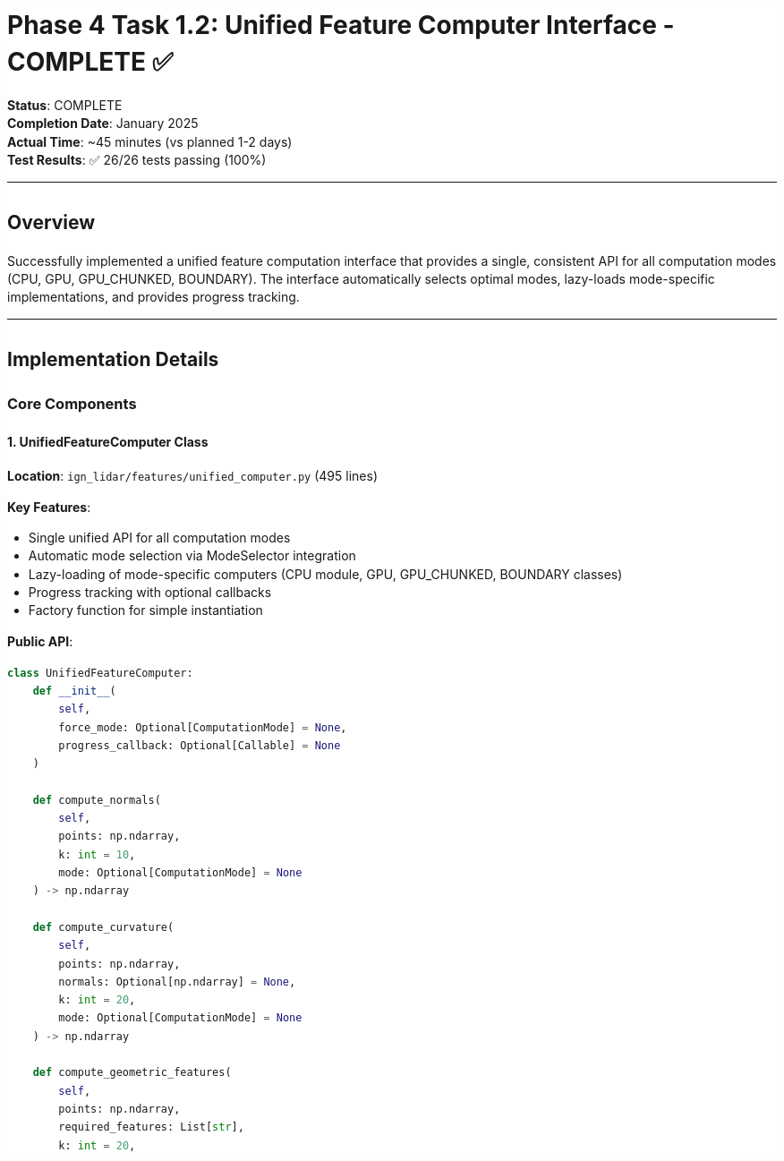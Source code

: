 # Phase 4 Task 1.2: Unified Feature Computer Interface - COMPLETE ✅

**Status**: COMPLETE  
**Completion Date**: January 2025  
**Actual Time**: ~45 minutes (vs planned 1-2 days)  
**Test Results**: ✅ 26/26 tests passing (100%)

---

## Overview

Successfully implemented a unified feature computation interface that provides a single, consistent API for all computation modes (CPU, GPU, GPU_CHUNKED, BOUNDARY). The interface automatically selects optimal modes, lazy-loads mode-specific implementations, and provides progress tracking.

---

## Implementation Details

### Core Components

#### 1. UnifiedFeatureComputer Class

**Location**: `ign_lidar/features/unified_computer.py` (495 lines)

**Key Features**:

- Single unified API for all computation modes
- Automatic mode selection via ModeSelector integration
- Lazy-loading of mode-specific computers (CPU module, GPU, GPU_CHUNKED, BOUNDARY classes)
- Progress tracking with optional callbacks
- Factory function for simple instantiation

**Public API**:

```python
class UnifiedFeatureComputer:
    def __init__(
        self,
        force_mode: Optional[ComputationMode] = None,
        progress_callback: Optional[Callable] = None
    )

    def compute_normals(
        self,
        points: np.ndarray,
        k: int = 10,
        mode: Optional[ComputationMode] = None
    ) -> np.ndarray

    def compute_curvature(
        self,
        points: np.ndarray,
        normals: Optional[np.ndarray] = None,
        k: int = 20,
        mode: Optional[ComputationMode] = None
    ) -> np.ndarray

    def compute_geometric_features(
        self,
        points: np.ndarray,
        required_features: List[str],
        k: int = 20,
```